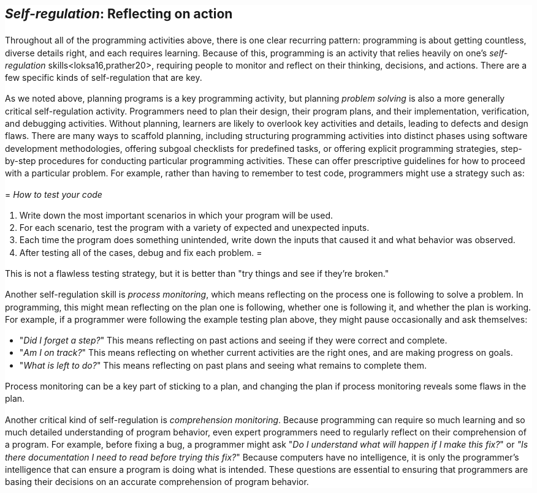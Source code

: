 ## _Self-regulation_: Reflecting on action

Throughout all of the programming activities above, there is one clear recurring pattern: programming is about getting countless, diverse details right, and each requires learning. Because of this, programming is an activity that relies heavily on one’s *self-regulation* skills<loksa16,prather20>, requiring people to monitor and reflect on their thinking, decisions, and actions. There are a few specific kinds of self-regulation that are key.

As we noted above, planning programs is a key programming activity, but planning _problem solving_ is also a more generally critical self-regulation activity. Programmers need to plan their design, their program plans, and their implementation, verification, and debugging activities. Without planning, learners are likely to overlook key activities and details, leading to defects and design flaws. There are many ways to scaffold planning, including structuring programming activities into distinct phases using software development methodologies<ambler02>, offering subgoal checklists for predefined tasks<marwan21>, or offering explicit programming strategies, step-by-step procedures for conducting particular programming activities<latoza20>. These can offer prescriptive guidelines for how to proceed with a particular problem. For example, rather than having to remember to test code, programmers might use a strategy such as:

=
*How to test your code*
1. Write down the most important scenarios in which your program will be used.
2. For each scenario, test the program with a variety of expected and unexpected inputs.
3. Each time the program does something unintended, write down the inputs that caused it and what behavior was observed.
4. After testing all of the cases, debug and fix each problem.
=

This is not a flawless testing strategy, but it is better than "try things and see if they’re broken."

Another self-regulation skill is *process monitoring*, which means reflecting on the process one is following to solve a problem. In programming, this might mean reflecting on the plan one is following, whether one is following it, and whether the plan is working. For example, if a programmer were following the example testing plan above, they might pause occasionally and ask themselves:

* "_Did I forget a step?_" This means reflecting on past actions and seeing if they were correct and complete.
* "_Am I on track?_" This means reflecting on whether current activities are the right ones, and are making progress on goals.
* "_What is left to do?_" This means reflecting on past plans and seeing what remains to complete them.

Process monitoring can be a key part of sticking to a plan, and changing the plan if process monitoring reveals some flaws in the plan.

Another critical kind of self-regulation is *comprehension monitoring*. Because programming can require so much learning and so much detailed understanding of program behavior, even expert programmers need to regularly reflect on their comprehension of a program. For example, before fixing a bug, a programmer might ask "_Do I understand what will happen if I make this fix?_" or _"Is there documentation I need to read before trying this fix?_" Because computers have no intelligence, it is only the programmer’s intelligence that can ensure a program is doing what is intended. These questions are essential to ensuring that programmers are basing their decisions on an accurate comprehension of program behavior.
